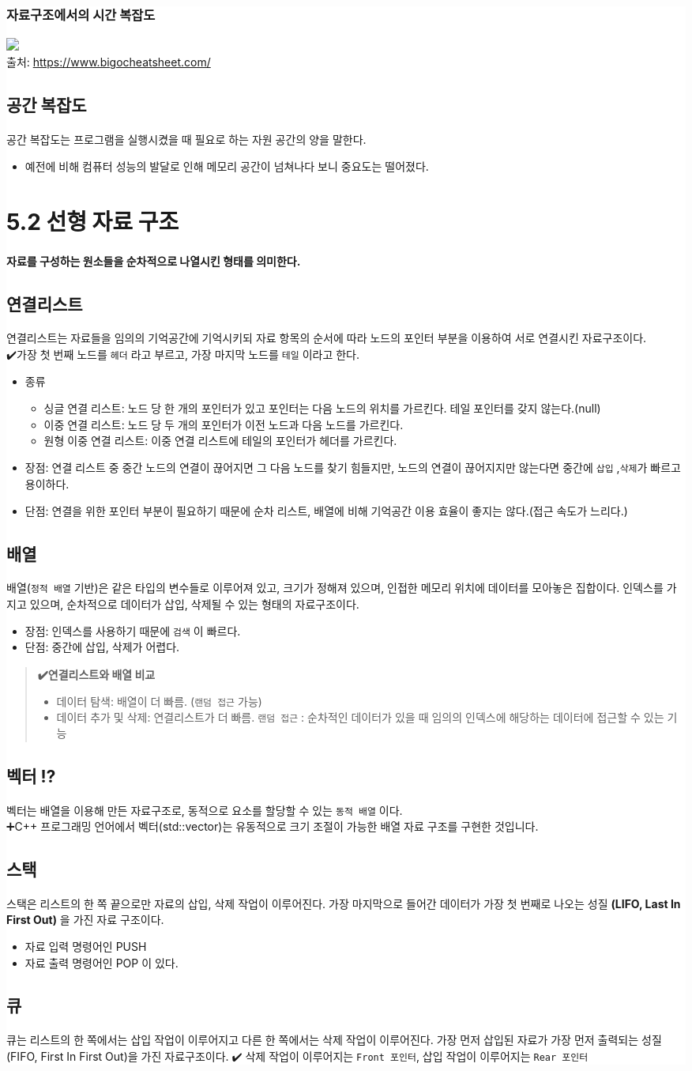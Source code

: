
### 자료구조에서의 시간 복잡도
![](https://velog.velcdn.com/images/wlsgml4563/post/ce22fc28-2f96-4176-8876-d19a186b2eb3/image.png)  
출처: https://www.bigocheatsheet.com/



## 공간 복잡도
공간 복잡도는 프로그램을 실행시켰을 때 필요로 하는 자원 공간의 양을 말한다.  
- 예전에 비해 컴퓨터 성능의 발달로 인해 메모리 공간이 넘쳐나다 보니 중요도는 떨어졌다.   


# 5.2 선형 자료 구조   
#### 자료를 구성하는 원소들을 순차적으로 나열시킨 형태를 의미한다. 

## 연결리스트
연결리스트는 자료들을 임의의 기억공간에 기억시키되 자료 항목의 순서에 따라 노드의 포인터 부분을 이용하여 서로 연결시킨 자료구조이다.     
✔️가장 첫 번째 노드를 `헤더` 라고 부르고, 가장 마지막 노드를 `테일` 이라고 한다.    
- 종류      
	
    - 싱글 연결 리스트: 노드 당 한 개의 포인터가 있고 포인터는 다음 노드의 위치를 가르킨다. 테일 포인터를 갖지 않는다.(null)
    - 이중 연결 리스트: 노드 당 두 개의 포인터가 이전 노드과 다음 노드를 가르킨다.    
    - 원형 이중 연결 리스트: 이중 연결 리스트에 테일의 포인터가 헤더를 가르킨다.  
    
- 장점: 연결 리스트 중 중간 노드의 연결이 끊어지면 그 다음 노드를 찾기 힘들지만, 노드의 연결이 끊어지지만 않는다면 중간에 `삽입` ,`삭제`가 빠르고 용이하다. 
- 단점: 연결을 위한 포인터 부분이 필요하기 때문에 순차 리스트, 배열에 비해 기억공간 이용 효율이 좋지는 않다.(접근 속도가 느리다.)  
 
 
## 배열
배열(`정적 배열` 기반)은 같은 타입의 변수들로 이루어져 있고, 크기가 정해져 있으며, 인접한 메모리 위치에 데이터를 모아놓은 집합이다. 인덱스를  가지고 있으며, 순차적으로 데이터가 삽입, 삭제될 수 있는 형태의 자료구조이다.  
- 장점: 인덱스를 사용하기 때문에 `검색` 이 빠르다.    
- 단점: 중간에 삽입, 삭제가 어렵다.      
> **✔️연결리스트와 배열 비교**
> - 데이터 탐색: 배열이 더 빠름. (`랜덤 접근` 가능)
> - 데이터 추가 및 삭제: 연결리스트가 더 빠름.
>`랜덤 접근` : 순차적인 데이터가 있을 때 임의의 인덱스에 해당하는 데이터에 접근할 수 있는 기능  

## 벡터 ⁉️
벡터는 배열을 이용해 만든 자료구조로, 동적으로 요소를 할당할 수 있는 `동적 배열` 이다.    
➕C++ 프로그래밍 언어에서 벡터(std::vector)는 유동적으로 크기 조절이 가능한 배열 자료 구조를 구현한 것입니다. 


## 스택  
스택은 리스트의 한 쪽 끝으로만 자료의 삽입, 삭제 작업이 이루어진다.  가장 마지막으로 들어간 데이터가 가장 첫 번째로 나오는 성질 **(LIFO, Last In First Out)** 을 가진 자료 구조이다.  
- 자료 입력 명령어인 PUSH  
- 자료 출력 명령어인 POP 이 있다.  
## 큐  
큐는 리스트의 한 쪽에서는 삽입 작업이 이루어지고 다른 한 쪽에서는 삭제 작업이 이루어진다. 가장 먼저 삽입된 자료가 가장 먼저 출력되는 성질(FIFO, First In First Out)을 가진 자료구조이다.
✔️ 삭제 작업이 이루어지는 `Front 포인터`,  삽입 작업이 이루어지는 `Rear 포인터`        
